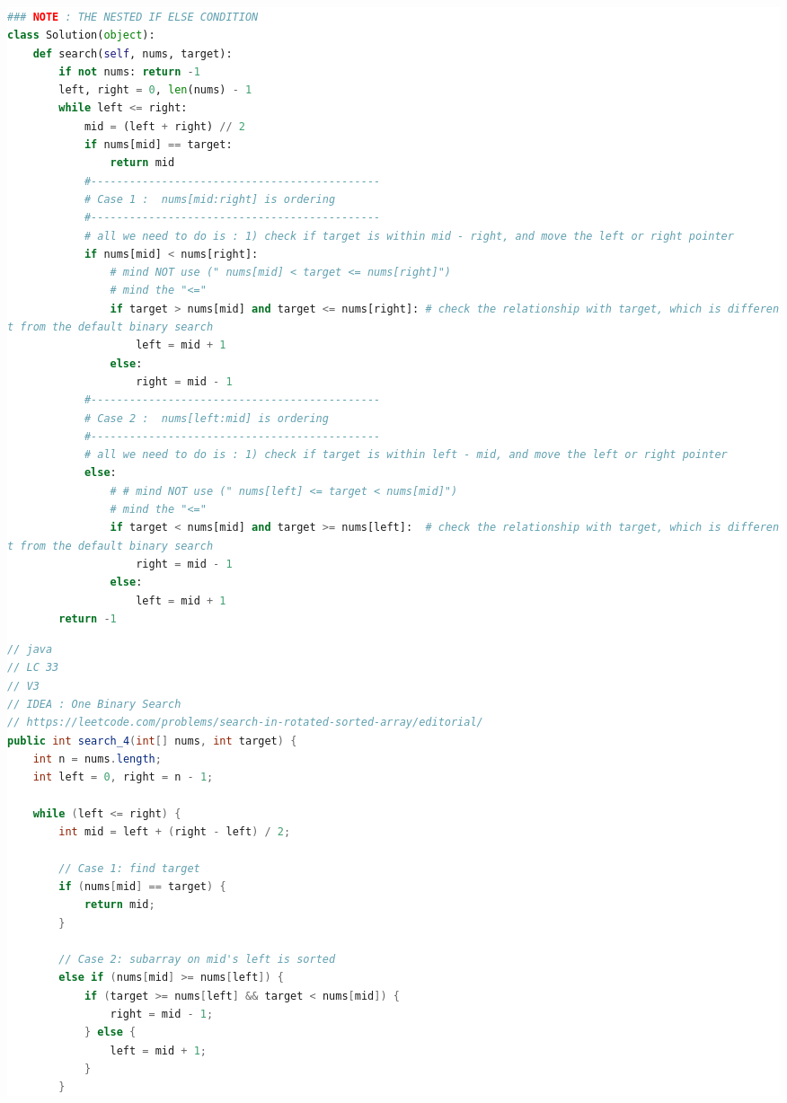 ```python
### NOTE : THE NESTED IF ELSE CONDITION 
class Solution(object):
    def search(self, nums, target):
        if not nums: return -1
        left, right = 0, len(nums) - 1
        while left <= right:
            mid = (left + right) // 2
            if nums[mid] == target:
                return mid
            #---------------------------------------------
            # Case 1 :  nums[mid:right] is ordering
            #---------------------------------------------
            # all we need to do is : 1) check if target is within mid - right, and move the left or right pointer
            if nums[mid] < nums[right]:
                # mind NOT use (" nums[mid] < target <= nums[right]")
                # mind the "<="
                if target > nums[mid] and target <= nums[right]: # check the relationship with target, which is different from the default binary search
                    left = mid + 1
                else:
                    right = mid - 1
            #---------------------------------------------
            # Case 2 :  nums[left:mid] is ordering
            #---------------------------------------------
            # all we need to do is : 1) check if target is within left - mid, and move the left or right pointer
            else:
                # # mind NOT use (" nums[left] <= target < nums[mid]")
                # mind the "<="
                if target < nums[mid] and target >= nums[left]:  # check the relationship with target, which is different from the default binary search
                    right = mid - 1
                else:
                    left = mid + 1
        return -1     
```

```java
// java
// LC 33
// V3
// IDEA : One Binary Search
// https://leetcode.com/problems/search-in-rotated-sorted-array/editorial/
public int search_4(int[] nums, int target) {
    int n = nums.length;
    int left = 0, right = n - 1;

    while (left <= right) {
        int mid = left + (right - left) / 2;

        // Case 1: find target
        if (nums[mid] == target) {
            return mid;
        }

        // Case 2: subarray on mid's left is sorted
        else if (nums[mid] >= nums[left]) {
            if (target >= nums[left] && target < nums[mid]) {
                right = mid - 1;
            } else {
                left = mid + 1;
            }
        }
```